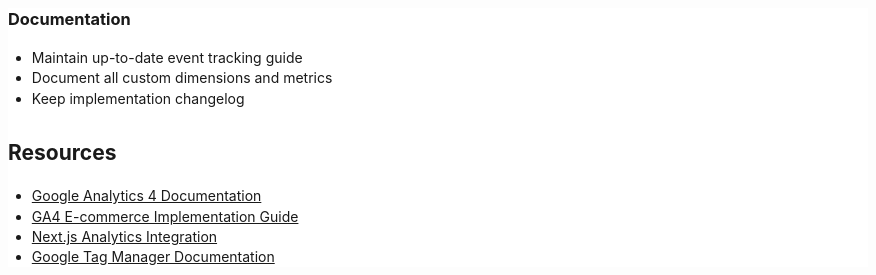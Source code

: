 ### Documentation
- Maintain up-to-date event tracking guide
- Document all custom dimensions and metrics
- Keep implementation changelog

## Resources

- [Google Analytics 4 Documentation](https://developers.google.com/analytics/devguides/collection/ga4)
- [GA4 E-commerce Implementation Guide](https://developers.google.com/analytics/devguides/collection/ga4/ecommerce)
- [Next.js Analytics Integration](https://nextjs.org/docs/advanced-features/measuring-performance)
- [Google Tag Manager Documentation](https://developers.google.com/tag-manager)

